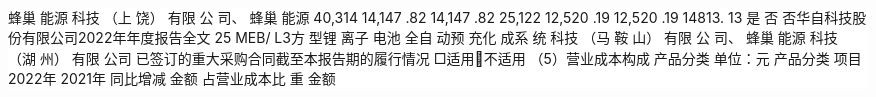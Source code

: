蜂巢
能源
科技
（上
饶）
有限
公
司、
蜂巢
能源
40,314
14,147
.82
14,147
.82
25,122
12,520
.19
12,520
.19
14813.
13
是
否
否华自科技股份有限公司2022年年度报告全文
25
MEB/
L3方
型锂
离子
电池
全自
动预
充化
成系
统
科技
（马
鞍
山）
有限
公
司、
蜂巢
能源
科技
（湖
州）
有限
公司
已签订的重大采购合同截至本报告期的履行情况
□适用不适用
（5）营业成本构成
产品分类
单位：元
产品分类
项目
2022年
2021年
同比增减
金额
占营业成本比
重
金额